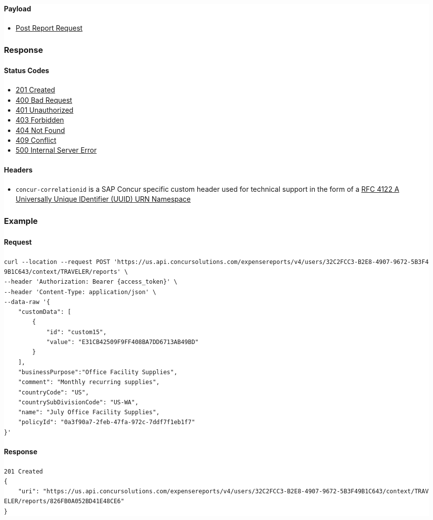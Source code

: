 #### Payload

* [Post Report Request](#create-report-schema)

### Response

#### Status Codes

* [201 Created](https://tools.ietf.org/html/rfc7231#section-6.3.2)
* [400 Bad Request](https://tools.ietf.org/html/rfc7231#section-6.5.1)
* [401 Unauthorized](https://tools.ietf.org/html/rfc7235#section-3.1)
* [403 Forbidden](https://tools.ietf.org/html/rfc7231#section-6.5.3)
* [404 Not Found](https://tools.ietf.org/html/rfc7231#section-6.5.4)
* [409 Conflict](https://tools.ietf.org/html/rfc7231#section-6.5.8)
* [500 Internal Server Error](https://tools.ietf.org/html/rfc7231#section-6.6.1)

#### Headers

* `concur-correlationid` is a SAP Concur specific custom header used for technical support in the form of a [RFC 4122 A Universally Unique IDentifier (UUID) URN Namespace](https://tools.ietf.org/html/rfc4122)

### Example

#### <a name="#patch-report-request-schema"></a>Request

```shell
curl --location --request POST 'https://us.api.concursolutions.com/expensereports/v4/users/32C2FCC3-B2E8-4907-9672-5B3F49B1C643/context/TRAVELER/reports' \
--header 'Authorization: Bearer {access_token}' \
--header 'Content-Type: application/json' \
--data-raw '{
	"customData": [
        {
            "id": "custom15",
            "value": "E31CB42509F9FF408BA7DD6713AB49BD"
        }
    ],
    "businessPurpose":"Office Facility Supplies",
    "comment": "Monthly recurring supplies",
    "countryCode": "US",
    "countrySubDivisionCode": "US-WA",
    "name": "July Office Facility Supplies",
    "policyId": "0a3f90a7-2feb-47fa-972c-7ddf7f1eb1f7"
}'
```

#### <a name="patch-report-response-schema"></a>Response

```shell
201 Created
{
	"uri": "https://us.api.concursolutions.com/expensereports/v4/users/32C2FCC3-B2E8-4907-9672-5B3F49B1C643/context/TRAVELER/reports/826FB0A052BD41E48CE6"
}
```
